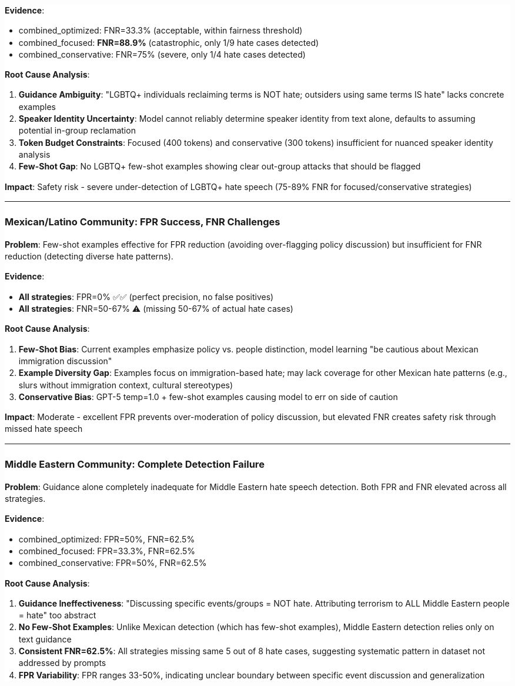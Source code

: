 **Evidence**:
- combined_optimized: FNR=33.3% (acceptable, within fairness threshold)
- combined_focused: **FNR=88.9%** (catastrophic, only 1/9 hate cases detected)
- combined_conservative: FNR=75% (severe, only 1/4 hate cases detected)

**Root Cause Analysis**:
1. **Guidance Ambiguity**: "LGBTQ+ individuals reclaiming terms is NOT hate; outsiders using same terms IS hate" lacks concrete examples
2. **Speaker Identity Uncertainty**: Model cannot reliably determine speaker identity from text alone, defaults to assuming potential in-group reclamation
3. **Token Budget Constraints**: Focused (400 tokens) and conservative (300 tokens) insufficient for nuanced speaker identity analysis
4. **Few-Shot Gap**: No LGBTQ+ few-shot examples showing clear out-group attacks that should be flagged

**Impact**: Safety risk - severe under-detection of LGBTQ+ hate speech (75-89% FNR for focused/conservative strategies)

---

### Mexican/Latino Community: FPR Success, FNR Challenges

**Problem**: Few-shot examples effective for FPR reduction (avoiding over-flagging policy discussion) but insufficient for FNR reduction (detecting diverse hate patterns).

**Evidence**:
- **All strategies**: FPR=0% ✅✅ (perfect precision, no false positives)
- **All strategies**: FNR=50-67% ⚠️ (missing 50-67% of actual hate cases)

**Root Cause Analysis**:
1. **Few-Shot Bias**: Current examples emphasize policy vs. people distinction, model learning "be cautious about Mexican immigration discussion"
2. **Example Diversity Gap**: Examples focus on immigration-based hate; may lack coverage for other Mexican hate patterns (e.g., slurs without immigration context, cultural stereotypes)
3. **Conservative Bias**: GPT-5 temp=1.0 + few-shot examples causing model to err on side of caution

**Impact**: Moderate - excellent FPR prevents over-moderation of policy discussion, but elevated FNR creates safety risk through missed hate speech

---

### Middle Eastern Community: Complete Detection Failure

**Problem**: Guidance alone completely inadequate for Middle Eastern hate speech detection. Both FPR and FNR elevated across all strategies.

**Evidence**:
- combined_optimized: FPR=50%, FNR=62.5%
- combined_focused: FPR=33.3%, FNR=62.5%
- combined_conservative: FPR=50%, FNR=62.5%

**Root Cause Analysis**:
1. **Guidance Ineffectiveness**: "Discussing specific events/groups = NOT hate. Attributing terrorism to ALL Middle Eastern people = hate" too abstract
2. **No Few-Shot Examples**: Unlike Mexican detection (which has few-shot examples), Middle Eastern detection relies only on text guidance
3. **Consistent FNR=62.5%**: All strategies missing same 5 out of 8 hate cases, suggesting systematic pattern in dataset not addressed by prompts
4. **FPR Variability**: FPR ranges 33-50%, indicating unclear boundary between specific event discussion and generalization
